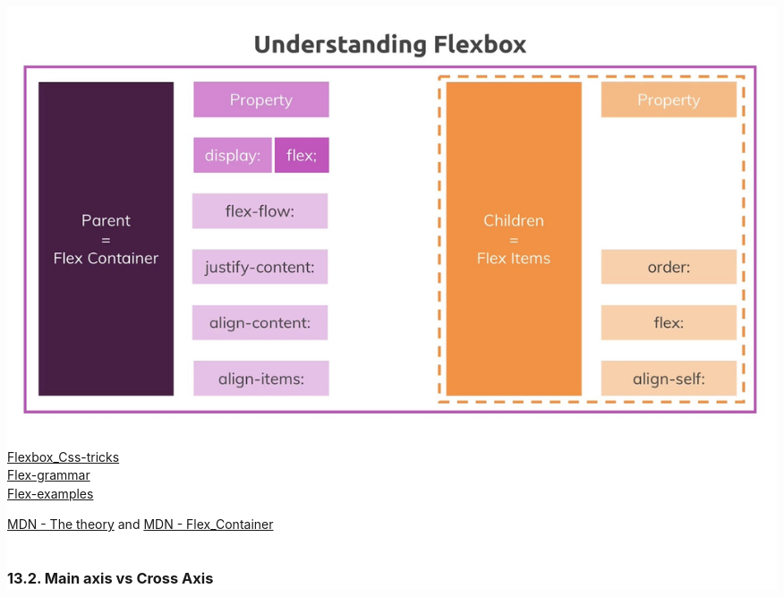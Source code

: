 ![find](css-images/section13a.png)

[Flexbox_Css-tricks](https://css-tricks.com/snippets/css/a-guide-to-flexbox/)  
[Flex-grammar](http://www.ruanyifeng.com/blog/2015/07/flex-grammar.html)  
[Flex-examples](http://www.ruanyifeng.com/blog/2015/07/flex-examples.html)

[MDN - The theory](https://developer.mozilla.org/en-US/docs/Web/CSS/CSS_Flexible_Box_Layout/Basic_Concepts_of_Flexbox) and [MDN - Flex_Container](https://developer.mozilla.org/en-US/docs/Glossary/Flex_Container)

#

### 13.2. Main axis vs Cross Axis
